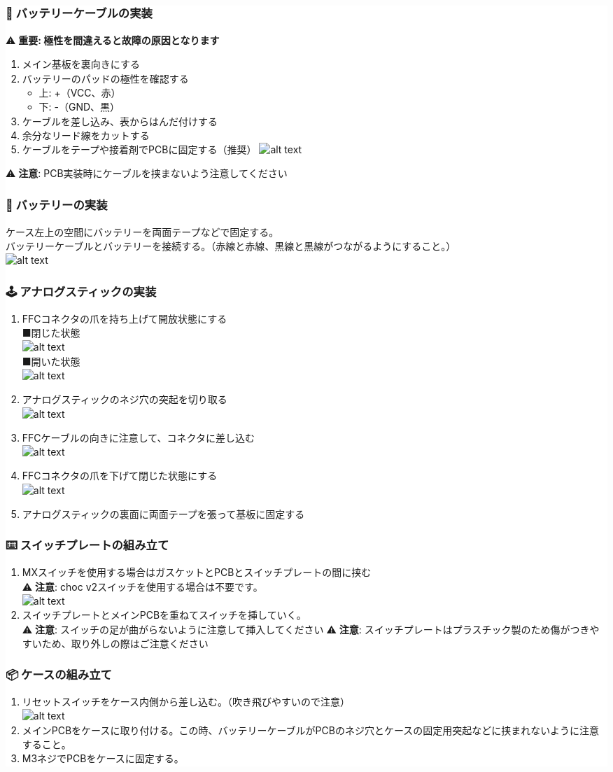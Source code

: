 ### 🔋 バッテリーケーブルの実装
⚠️ **重要: 極性を間違えると故障の原因となります**

1. メイン基板を裏向きにする
2. バッテリーのパッドの極性を確認する
   - 上: +（VCC、赤）
   - 下: -（GND、黒）
3. ケーブルを差し込み、表からはんだ付けする
4. 余分なリード線をカットする
5. ケーブルをテープや接着剤でPCBに固定する（推奨） 
![alt text](img/img03.png)

⚠️ **注意**: PCB実装時にケーブルを挟まないよう注意してください

### 🔌 バッテリーの実装
ケース左上の空間にバッテリーを両面テープなどで固定する。  
バッテリーケーブルとバッテリーを接続する。（赤線と赤線、黒線と黒線がつながるようにすること。）  
![alt text](img/img04.png)

### 🕹️ アナログスティックの実装
1. FFCコネクタの爪を持ち上げて開放状態にする  
■閉じた状態  
![alt text](img/img05.png)  
■開いた状態  
![alt text](img/img09.png)  

2. アナログスティックのネジ穴の突起を切り取る  
![alt text](img/img07.png)

3. FFCケーブルの向きに注意して、コネクタに差し込む  
![alt text](img/img08.png)

4. FFCコネクタの爪を下げて閉じた状態にする  
![alt text](img/img06.png)

5. アナログスティックの裏面に両面テープを張って基板に固定する

### ⌨️ スイッチプレートの組み立て
1. MXスイッチを使用する場合はガスケットとPCBとスイッチプレートの間に挟む  
⚠️ **注意**: choc v2スイッチを使用する場合は不要です。  
![alt text](img/img11.png)
2. スイッチプレートとメインPCBを重ねてスイッチを挿していく。  
⚠️ **注意**: スイッチの足が曲がらないように注意して挿入してください
⚠️ **注意**: スイッチプレートはプラスチック製のため傷がつきやすいため、取り外しの際はご注意ください

### 📦 ケースの組み立て
1. リセットスイッチをケース内側から差し込む。（吹き飛びやすいので注意）  
![alt text](img/img10.png)
2. メインPCBをケースに取り付ける。この時、バッテリーケーブルがPCBのネジ穴とケースの固定用突起などに挟まれないように注意すること。  
3. M3ネジでPCBをケースに固定する。  
